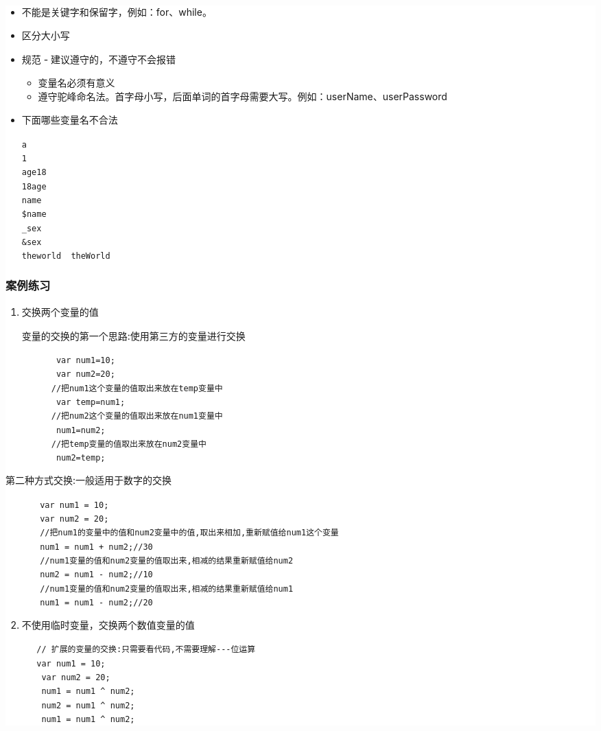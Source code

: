   - 不能是关键字和保留字，例如：for、while。

  - 区分大小写

- 规范 - 建议遵守的，不遵守不会报错

  - 变量名必须有意义
  - 遵守驼峰命名法。首字母小写，后面单词的首字母需要大写。例如：userName、userPassword

- 下面哪些变量名不合法

  ```
  a	    
  1
  age18
  18age
  name
  $name
  _sex
  &sex
  theworld  theWorld
  ```

### 案例练习

1. 交换两个变量的值

    变量的交换的第一个思路:使用第三方的变量进行交换

   ```
          var num1=10;
          var num2=20;
         //把num1这个变量的值取出来放在temp变量中
          var temp=num1;
         //把num2这个变量的值取出来放在num1变量中
          num1=num2;
         //把temp变量的值取出来放在num2变量中
          num2=temp;
   ```
  第二种方式交换:一般适用于数字的交换

   ```
          var num1 = 10;
          var num2 = 20;
          //把num1的变量中的值和num2变量中的值,取出来相加,重新赋值给num1这个变量
          num1 = num1 + num2;//30
          //num1变量的值和num2变量的值取出来,相减的结果重新赋值给num2
          num2 = num1 - num2;//10
          //num1变量的值和num2变量的值取出来,相减的结果重新赋值给num1
          num1 = num1 - num2;//20
   ```

  

2. 不使用临时变量，交换两个数值变量的值

   ```
      // 扩展的变量的交换:只需要看代码,不需要理解---位运算
      var num1 = 10;
       var num2 = 20;
       num1 = num1 ^ num2;
       num2 = num1 ^ num2;
       num1 = num1 ^ num2;
   ```
